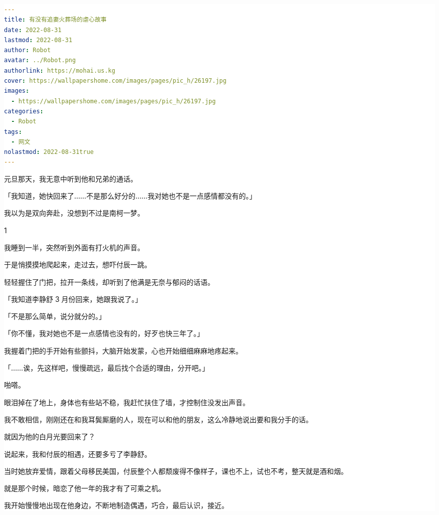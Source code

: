 ```yaml
---
title: 有没有追妻火葬场的虐心故事
date: 2022-08-31
lastmod: 2022-08-31
author: Robot
avatar: ../Robot.png
authorlink: https://mohai.us.kg
cover: https://wallpapershome.com/images/pages/pic_h/26197.jpg
images:
  - https://wallpapershome.com/images/pages/pic_h/26197.jpg
categories:
  - Robot
tags:
  - 网文
nolastmod: 2022-08-31true
---
```




元旦那天，我无意中听到他和兄弟的通话。

「我知道，她快回来了……不是那么好分的……我对她也不是一点感情都没有的。」

我以为是双向奔赴，没想到不过是南柯一梦。

1

我睡到一半，突然听到外面有打火机的声音。

于是悄摸摸地爬起来，走过去，想吓付辰一跳。

轻轻握住了门把，拉开一条线，却听到了他满是无奈与郁闷的话语。

「我知道李静舒 3 月份回来，她跟我说了。」

「不是那么简单，说分就分的。」

「你不懂，我对她也不是一点感情也没有的，好歹也快三年了。」

我握着门把的手开始有些颤抖，大脑开始发蒙，心也开始细细麻麻地疼起来。

「……诶，先这样吧，慢慢疏远，最后找个合适的理由，分开吧。」

啪嗒。

眼泪掉在了地上，身体也有些站不稳，我赶忙扶住了墙，才控制住没发出声音。

我不敢相信，刚刚还在和我耳鬓厮磨的人，现在可以和他的朋友，这么冷静地说出要和我分手的话。

就因为他的白月光要回来了？

说起来，我和付辰的相遇，还要多亏了李静舒。

当时她放弃爱情，跟着父母移民美国，付辰整个人都颓废得不像样子，课也不上，试也不考，整天就是酒和烟。

就是那个时候，暗恋了他一年的我才有了可乘之机。

我开始慢慢地出现在他身边，不断地制造偶遇，巧合，最后认识，接近。
